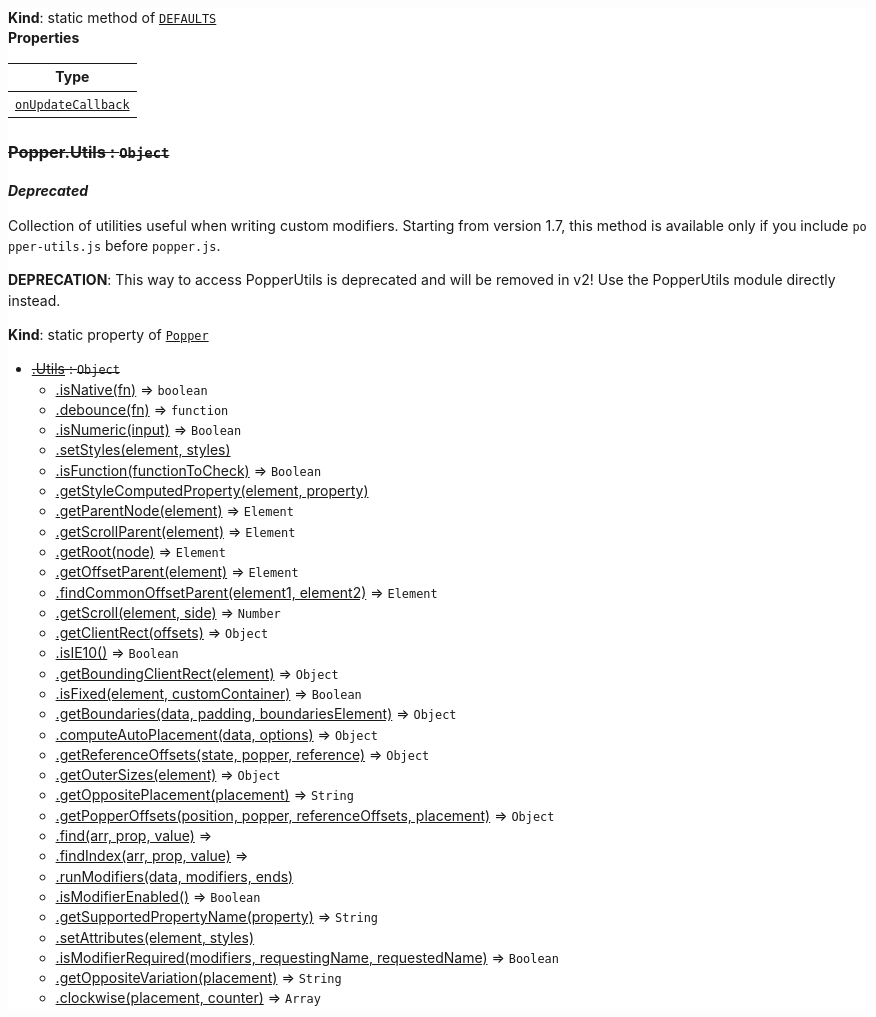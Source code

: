 **Kind**: static method of <code>[DEFAULTS](#Popper.DEFAULTS)</code>  
**Properties**

| Type |
| --- |
| <code>[onUpdateCallback](#onUpdateCallback)</code> | 

<a name="Popper.Utils"></a>

### ~~Popper.Utils : <code>Object</code>~~
***Deprecated***

Collection of utilities useful when writing custom modifiers.
Starting from version 1.7, this method is available only if you
include `popper-utils.js` before `popper.js`.

**DEPRECATION**: This way to access PopperUtils is deprecated
and will be removed in v2! Use the PopperUtils module directly instead.

**Kind**: static property of <code>[Popper](#Popper)</code>  

* ~~[.Utils](#Popper.Utils) : <code>Object</code>~~
    * [.isNative(fn)](#Popper.Utils.isNative) ⇒ <code>boolean</code>
    * [.debounce(fn)](#Popper.Utils.debounce) ⇒ <code>function</code>
    * [.isNumeric(input)](#Popper.Utils.isNumeric) ⇒ <code>Boolean</code>
    * [.setStyles(element, styles)](#Popper.Utils.setStyles)
    * [.isFunction(functionToCheck)](#Popper.Utils.isFunction) ⇒ <code>Boolean</code>
    * [.getStyleComputedProperty(element, property)](#Popper.Utils.getStyleComputedProperty)
    * [.getParentNode(element)](#Popper.Utils.getParentNode) ⇒ <code>Element</code>
    * [.getScrollParent(element)](#Popper.Utils.getScrollParent) ⇒ <code>Element</code>
    * [.getRoot(node)](#Popper.Utils.getRoot) ⇒ <code>Element</code>
    * [.getOffsetParent(element)](#Popper.Utils.getOffsetParent) ⇒ <code>Element</code>
    * [.findCommonOffsetParent(element1, element2)](#Popper.Utils.findCommonOffsetParent) ⇒ <code>Element</code>
    * [.getScroll(element, side)](#Popper.Utils.getScroll) ⇒ <code>Number</code>
    * [.getClientRect(offsets)](#Popper.Utils.getClientRect) ⇒ <code>Object</code>
    * [.isIE10()](#Popper.Utils.isIE10) ⇒ <code>Boolean</code>
    * [.getBoundingClientRect(element)](#Popper.Utils.getBoundingClientRect) ⇒ <code>Object</code>
    * [.isFixed(element, customContainer)](#Popper.Utils.isFixed) ⇒ <code>Boolean</code>
    * [.getBoundaries(data, padding, boundariesElement)](#Popper.Utils.getBoundaries) ⇒ <code>Object</code>
    * [.computeAutoPlacement(data, options)](#Popper.Utils.computeAutoPlacement) ⇒ <code>Object</code>
    * [.getReferenceOffsets(state, popper, reference)](#Popper.Utils.getReferenceOffsets) ⇒ <code>Object</code>
    * [.getOuterSizes(element)](#Popper.Utils.getOuterSizes) ⇒ <code>Object</code>
    * [.getOppositePlacement(placement)](#Popper.Utils.getOppositePlacement) ⇒ <code>String</code>
    * [.getPopperOffsets(position, popper, referenceOffsets, placement)](#Popper.Utils.getPopperOffsets) ⇒ <code>Object</code>
    * [.find(arr, prop, value)](#Popper.Utils.find) ⇒
    * [.findIndex(arr, prop, value)](#Popper.Utils.findIndex) ⇒
    * [.runModifiers(data, modifiers, ends)](#Popper.Utils.runModifiers)
    * [.isModifierEnabled()](#Popper.Utils.isModifierEnabled) ⇒ <code>Boolean</code>
    * [.getSupportedPropertyName(property)](#Popper.Utils.getSupportedPropertyName) ⇒ <code>String</code>
    * [.setAttributes(element, styles)](#Popper.Utils.setAttributes)
    * [.isModifierRequired(modifiers, requestingName, requestedName)](#Popper.Utils.isModifierRequired) ⇒ <code>Boolean</code>
    * [.getOppositeVariation(placement)](#Popper.Utils.getOppositeVariation) ⇒ <code>String</code>
    * [.clockwise(placement, counter)](#Popper.Utils.clockwise) ⇒ <code>Array</code>

